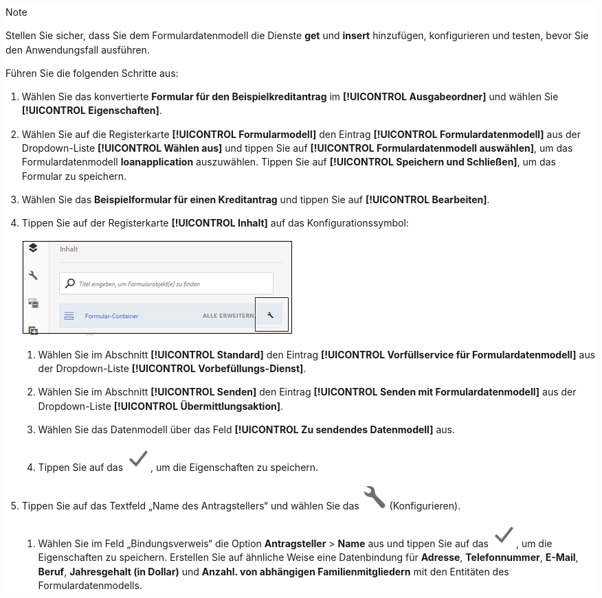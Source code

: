 >[!NOTE]
>
>Stellen Sie sicher, dass Sie dem Formulardatenmodell die Dienste **get** und **insert** hinzufügen, konfigurieren und testen, bevor Sie den Anwendungsfall ausführen.

Führen Sie die folgenden Schritte aus:

1. Wählen Sie das konvertierte **Formular für den Beispielkreditantrag** im **[!UICONTROL Ausgabeordner]** und wählen Sie **[!UICONTROL Eigenschaften]**.
1. Wählen Sie auf die Registerkarte **[!UICONTROL Formularmodell]** den Eintrag **[!UICONTROL Formulardatenmodell]** aus der Dropdown-Liste **[!UICONTROL Wählen aus]** und tippen Sie auf **[!UICONTROL Formulardatenmodell auswählen]**, um das Formulardatenmodell **loanapplication** auszuwählen. Tippen Sie auf **[!UICONTROL Speichern und Schließen]**, um das Formular zu speichern.
1. Wählen Sie das **Beispielformular für einen Kreditantrag** und tippen Sie auf **[!UICONTROL Bearbeiten]**.
1. Tippen Sie auf der Registerkarte **[!UICONTROL Inhalt]** auf das Konfigurationssymbol:

   ![Formularcontainer konfigurieren](assets/configure_form_container.png)

   1. Wählen Sie im Abschnitt **[!UICONTROL Standard]** den Eintrag **[!UICONTROL Vorfüllservice für Formulardatenmodell]** aus der Dropdown-Liste **[!UICONTROL Vorbefüllungs-Dienst]**.

   1. Wählen Sie im Abschnitt **[!UICONTROL Senden]** den Eintrag **[!UICONTROL Senden mit Formulardatenmodell]** aus der Dropdown-Liste **[!UICONTROL Übermittlungsaktion]**.

   1. Wählen Sie das Datenmodell über das Feld **[!UICONTROL Zu sendendes Datenmodell]** aus.
   1. Tippen Sie auf das ![Symbol „Fertig“](assets/save_icon.svg), um die Eigenschaften zu speichern.

1. Tippen Sie auf das Textfeld „Name des Antragstellers“ und wählen Sie das ![Symbol zum Konfigurieren](assets/configure_icon.svg) (Konfigurieren).

   1. Wählen Sie im Feld „Bindungsverweis“ die Option **Antragsteller** > **Name** aus und tippen Sie auf das ![Symbol „Fertig“](assets/save_icon.svg), um die Eigenschaften zu speichern. Erstellen Sie auf ähnliche Weise eine Datenbindung für **Adresse**, **Telefonnummer**, **E-Mail**, **Beruf**, **Jahresgehalt (in Dollar)** und **Anzahl. von abhängigen Familienmitgliedern** mit den Entitäten des Formulardatenmodells.
